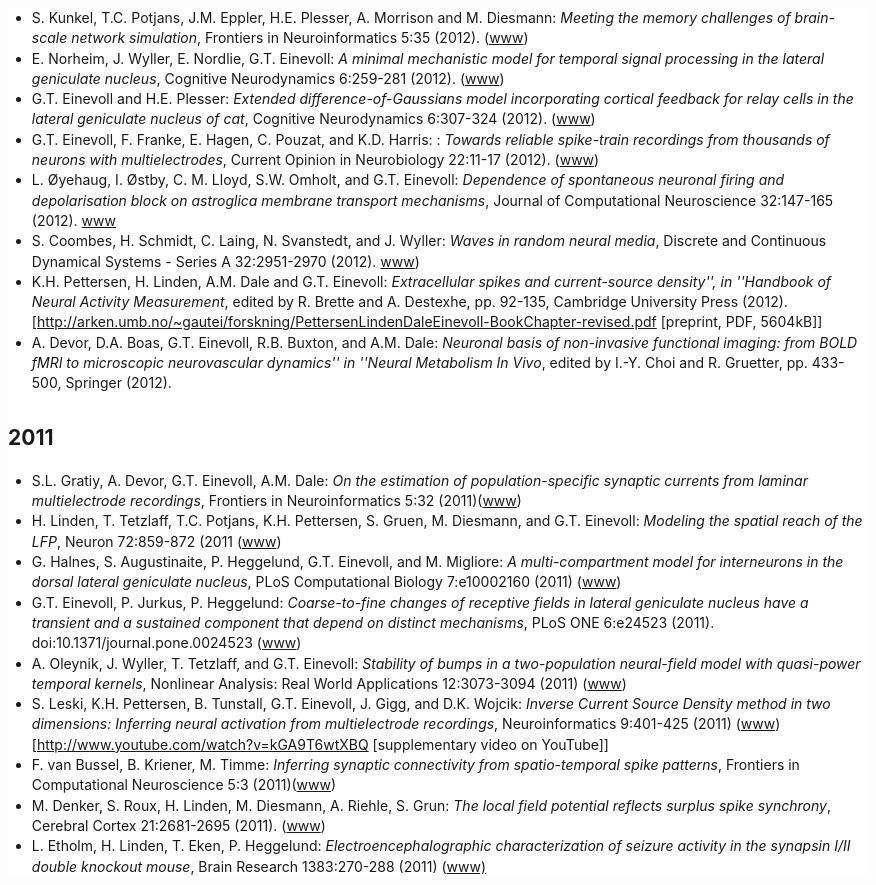 * S. Kunkel, T.C. Potjans, J.M. Eppler, H.E. Plesser, A. Morrison and M. Diesmann: _Meeting the memory challenges of brain-scale network simulation_, Frontiers in Neuroinformatics 5:35 (2012). ([www](http://www.frontiersin.org/Journal/10.3389/fninf.2011.00035/abstract))
* E. Norheim, J. Wyller, E. Nordlie, G.T. Einevoll: _A minimal mechanistic model for temporal signal processing in the lateral geniculate nucleus_, Cognitive Neurodynamics 6:259-281 (2012). ([www](http://link.springer.com/article/10.1007/s11571-012-9198-9))
* G.T. Einevoll and H.E. Plesser: _Extended difference-of-Gaussians model incorporating cortical feedback for relay cells in the lateral geniculate nucleus of cat_, Cognitive Neurodynamics 6:307-324 (2012). ([www](http://link.springer.com/article/10.1007/s11571-011-9183-8))
* G.T. Einevoll, F. Franke, E. Hagen, C. Pouzat, and K.D. Harris: : _Towards reliable spike-train recordings from thousands of neurons with multielectrodes_, Current Opinion in Neurobiology 22:11-17 (2012). ([www](http://www.sciencedirect.com/science/article/pii/S0959438811001565)) 
* L. Øyehaug, I. Østby, C. M. Lloyd, S.W. Omholt, and G.T. Einevoll: _Dependence of spontaneous neuronal firing and depolarisation block on astroglica membrane transport mechanisms_, Journal of Computational Neuroscience 32:147-165 (2012). [www](http://www.springerlink.com/content/f172556202k61333/) 
* S. Coombes, H. Schmidt, C. Laing, N. Svanstedt, and J. Wyller: _Waves in random neural media_, Discrete and Continuous Dynamical Systems - Series A 32:2951-2970 (2012). [www](http://www.aimsciences.org/journals/displayArticlesnew.jsp?paperID=7266))
* K.H. Pettersen, H. Linden, A.M. Dale and G.T. Einevoll: _Extracellular spikes and current-source density'', in ''Handbook of Neural Activity Measurement_, edited by R. Brette and A. Destexhe, pp. 92-135, Cambridge University Press (2012). [http://arken.umb.no/~gautei/forskning/PettersenLindenDaleEinevoll-BookChapter-revised.pdf [preprint, PDF, 5604kB]]
* A. Devor, D.A. Boas, G.T. Einevoll, R.B. Buxton, and A.M. Dale: _Neuronal basis of non-invasive functional imaging: from BOLD fMRI to microscopic neurovascular dynamics'' in ''Neural Metabolism In Vivo_, edited by I.-Y. Choi and R. Gruetter, pp. 433-500, Springer (2012).



## 2011
* S.L. Gratiy, A. Devor, G.T. Einevoll, A.M. Dale: _On the estimation of population-specific synaptic currents from laminar multielectrode recordings_, Frontiers in Neuroinformatics 5:32 (2011)([www](http://www.frontiersin.org/neuroinformatics/10.3389/fninf.2011.00032/abstract))
* H. Linden, T. Tetzlaff, T.C. Potjans, K.H. Pettersen, S. Gruen, M. Diesmann, and G.T. Einevoll: _Modeling the spatial reach of the LFP_, Neuron 72:859-872 (2011 ([www](http://www.cell.com/neuron/abstract/S0896-6273%2811%2901005-1))
* G. Halnes, S. Augustinaite, P. Heggelund, G.T. Einevoll, and M. Migliore: _A multi-compartment model for interneurons in the dorsal lateral geniculate nucleus_, PLoS Computational Biology 7:e10002160 (2011) ([www](http://www.ploscompbiol.org/article/info%3Adoi%2F10.1371%2Fjournal.pcbi.1002160))
* G.T. Einevoll, P. Jurkus, P. Heggelund: _Coarse-to-fine changes of receptive fields in lateral geniculate nucleus have a transient and a   sustained component that depend on distinct mechanisms_, PLoS ONE 6:e24523 (2011). doi:10.1371/journal.pone.0024523 ([www](http://www.plosone.org/article/info%3Adoi%2F10.1371%2Fjournal.pone.0024523)) 
* A. Oleynik, J. Wyller, T. Tetzlaff, and G.T. Einevoll: _Stability of bumps in a two-population neural-field model with quasi-power temporal kernels_, Nonlinear Analysis: Real World Applications 12:3073-3094 (2011) ([www](http://www.sciencedirect.com/science/article/pii/S1468121811001039)) 
* S. Leski, K.H. Pettersen, B. Tunstall, G.T. Einevoll, J. Gigg, and D.K. Wojcik: _Inverse Current Source Density method in two dimensions: Inferring neural activation from multielectrode recordings_, Neuroinformatics 9:401-425 (2011) ([www](http://www.sciencedirect.com/science/article/pii/S1468121811001039))  [http://www.youtube.com/watch?v=kGA9T6wtXBQ  [supplementary video on YouTube]]
* F. van Bussel, B. Kriener, M. Timme: _Inferring synaptic connectivity from spatio-temporal spike patterns_, Frontiers in Computational Neuroscience 5:3 (2011)([www](http://www.frontiersin.org/Computational_Neuroscience/10.3389/fncom.2011.00003/abstract))
* M. Denker, S. Roux, H. Linden, M. Diesmann, A. Riehle, S. Grun: _The local field potential reflects surplus spike synchrony_, Cerebral Cortex 21:2681-2695 (2011). ([www](http://cercor.oxfordjournals.org/content/21/12/2681.long))
* L. Etholm, H. Linden, T. Eken, P. Heggelund: _Electroencephalographic characterization of seizure activity in the synapsin I/II double knockout mouse_, Brain Research 1383:270-288 (2011) ([www)](http://www.sciencedirect.com/science/article/pii/S0006899311001545)
